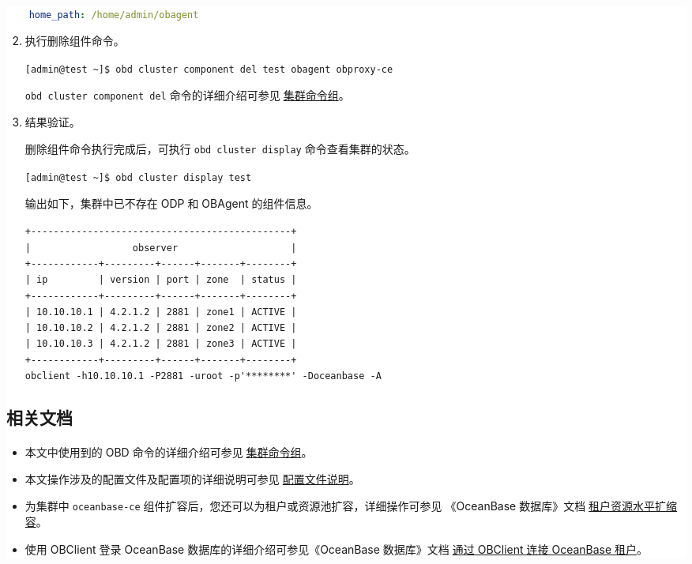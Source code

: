    ```yaml
       home_path: /home/admin/obagent
   ```

2. 执行删除组件命令。

   ```shell
   [admin@test ~]$ obd cluster component del test obagent obproxy-ce
   ```

   `obd cluster component del` 命令的详细介绍可参见 [集群命令组](../../300.obd-command/100.cluster-command-groups.md)。

3. 结果验证。

   删除组件命令执行完成后，可执行 `obd cluster display` 命令查看集群的状态。

   ```shell
   [admin@test ~]$ obd cluster display test
   ```

   输出如下，集群中已不存在 ODP 和 OBAgent 的组件信息。

   ```shell
   +----------------------------------------------+
   |                  observer                    |
   +------------+---------+------+-------+--------+
   | ip         | version | port | zone  | status |
   +------------+---------+------+-------+--------+
   | 10.10.10.1 | 4.2.1.2 | 2881 | zone1 | ACTIVE |
   | 10.10.10.2 | 4.2.1.2 | 2881 | zone2 | ACTIVE |
   | 10.10.10.3 | 4.2.1.2 | 2881 | zone3 | ACTIVE |
   +------------+---------+------+-------+--------+
   obclient -h10.10.10.1 -P2881 -uroot -p'********' -Doceanbase -A
   ```

## 相关文档

* 本文中使用到的 OBD 命令的详细介绍可参见 [集群命令组](../../300.obd-command/100.cluster-command-groups.md)。

* 本文操作涉及的配置文件及配置项的详细说明可参见 [配置文件说明](../100.configuration-file-description.md)。

* 为集群中 `oceanbase-ce` 组件扩容后，您还可以为租户或资源池扩容，详细操作可参见 《OceanBase 数据库》文档 [租户资源水平扩缩容](https://www.oceanbase.com/docs/common-oceanbase-database-cn-1000000000220979)。

* 使用 OBClient 登录 OceanBase 数据库的详细介绍可参见《OceanBase 数据库》文档 [通过 OBClient 连接 OceanBase 租户](https://www.oceanbase.com/docs/common-oceanbase-database-cn-1000000000218474)。

